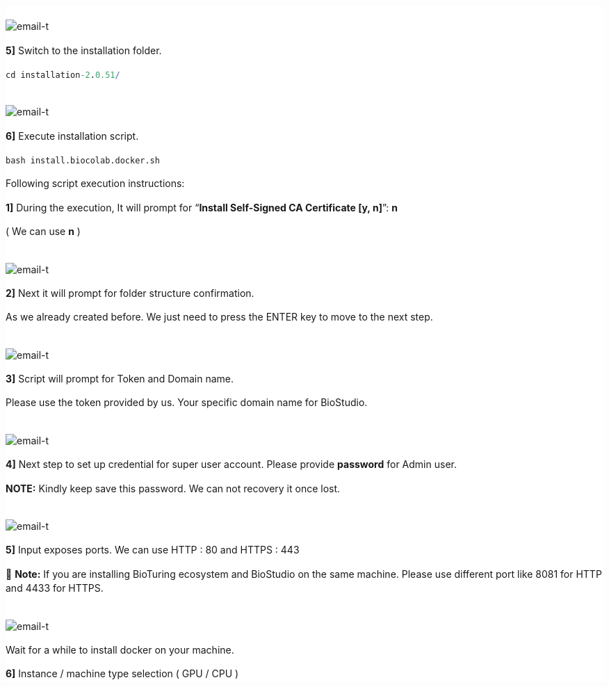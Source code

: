 <br><img alt="email-t" src="https://cdn.bioturing.com/documentation/emailtemp-pic/t.png" class="lazy" width="100%"><br>

**5]** Switch to the installation folder.

```R
cd installation-2.0.51/
```

<br><img alt="email-t" src="https://cdn.bioturing.com/documentation/emailtemp-pic/cd.png" class="lazy" width="100%"><br>

 
**6]** Execute installation script.

```R
bash install.biocolab.docker.sh
```

Following script execution instructions: 

**1]** During the execution, It will prompt for “**Install Self-Signed CA Certificate [y, n]**”: **n**

( We can use **n** )

<br><img alt="email-t" src="https://cdn.bioturing.com/documentation/emailtemp-pic/ca.png" class="lazy" width="100%"><br>

 
**2]** Next it will prompt for folder structure confirmation.

As we already created before. We just need to press the ENTER key to move to the next step.

<br><img alt="email-t" src="https://cdn.bioturing.com/documentation/emailtemp-pic/f.png" class="lazy" width="100%"><br>
 
**3]** Script will prompt for Token and Domain name. 

Please use the token provided by us.
Your specific domain name for BioStudio.

<br><img alt="email-t" src="https://cdn.bioturing.com/documentation/emailtemp-pic/dn.png" class="lazy" width="100%"><br>

**4]** Next step to set up credential for super user account. 
Please provide **password** for Admin user.

**NOTE:** Kindly keep save this password. We can not recovery it once lost.

<br><img alt="email-t" src="https://cdn.bioturing.com/documentation/emailtemp-pic/adm.png" class="lazy" width="100%"><br>

**5]** Input exposes ports.
We can use HTTP : 80 and HTTPS : 443

:bell: **Note:** If you are installing BioTuring ecosystem and BioStudio on the same machine. Please use different port like 8081 for HTTP and 4433 for HTTPS.

<br><img alt="email-t" src="https://cdn.bioturing.com/documentation/emailtemp-pic/po.png" class="lazy" width="100%"><br>

Wait for a while to install docker on your machine.

**6]** Instance / machine type selection ( GPU / CPU )
